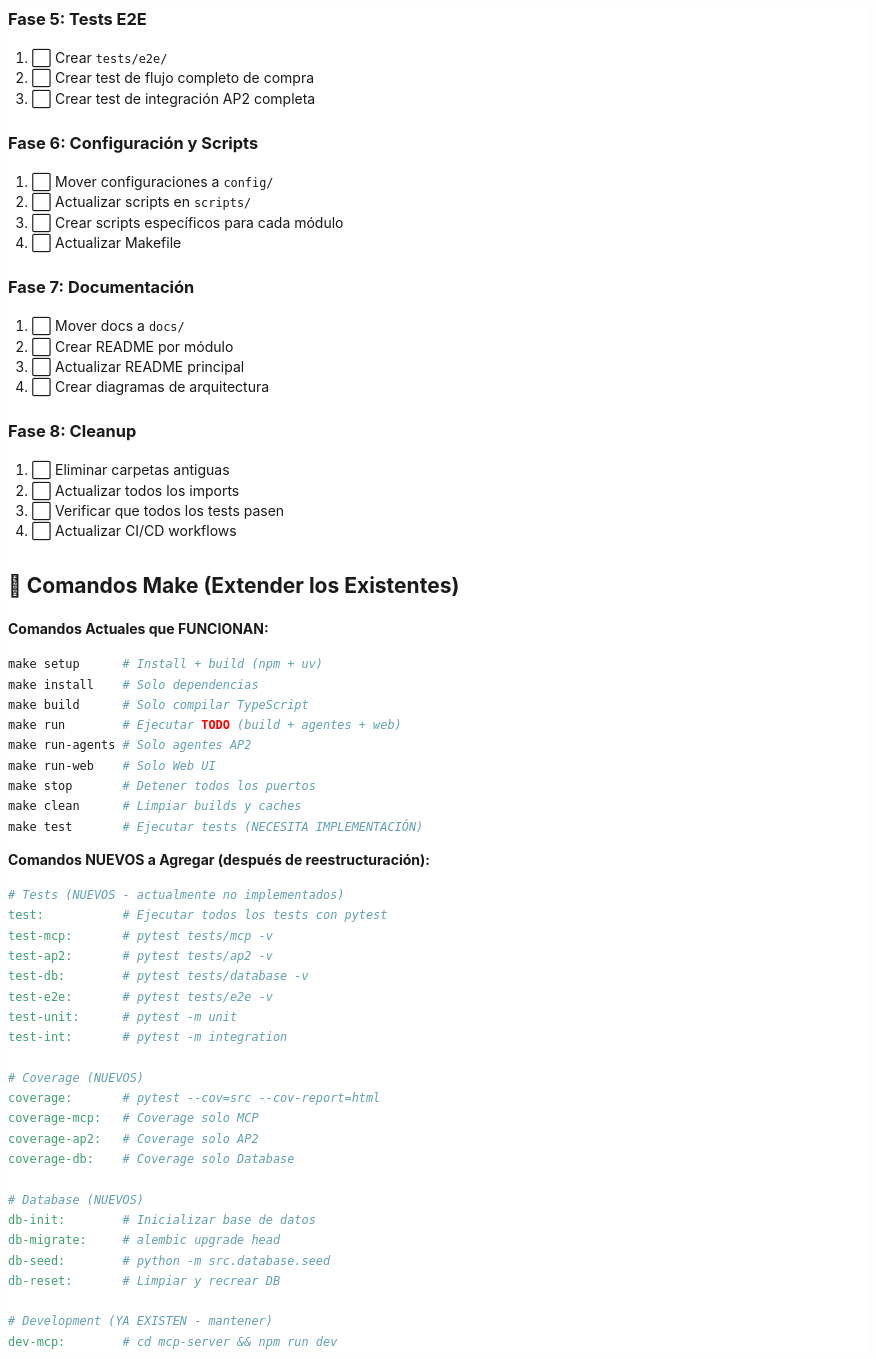 ### Fase 5: Tests E2E
1. ⬜ Crear `tests/e2e/`
2. ⬜ Crear test de flujo completo de compra
3. ⬜ Crear test de integración AP2 completa

### Fase 6: Configuración y Scripts
1. ⬜ Mover configuraciones a `config/`
2. ⬜ Actualizar scripts en `scripts/`
3. ⬜ Crear scripts específicos para cada módulo
4. ⬜ Actualizar Makefile

### Fase 7: Documentación
1. ⬜ Mover docs a `docs/`
2. ⬜ Crear README por módulo
3. ⬜ Actualizar README principal
4. ⬜ Crear diagramas de arquitectura

### Fase 8: Cleanup
1. ⬜ Eliminar carpetas antiguas
2. ⬜ Actualizar todos los imports
3. ⬜ Verificar que todos los tests pasen
4. ⬜ Actualizar CI/CD workflows

## 📝 Comandos Make (Extender los Existentes)

**Comandos Actuales que FUNCIONAN:**
```makefile
make setup      # Install + build (npm + uv)
make install    # Solo dependencias
make build      # Solo compilar TypeScript
make run        # Ejecutar TODO (build + agentes + web)
make run-agents # Solo agentes AP2
make run-web    # Solo Web UI
make stop       # Detener todos los puertos
make clean      # Limpiar builds y caches
make test       # Ejecutar tests (NECESITA IMPLEMENTACIÓN)
```

**Comandos NUEVOS a Agregar (después de reestructuración):**
```makefile
# Tests (NUEVOS - actualmente no implementados)
test:           # Ejecutar todos los tests con pytest
test-mcp:       # pytest tests/mcp -v
test-ap2:       # pytest tests/ap2 -v
test-db:        # pytest tests/database -v
test-e2e:       # pytest tests/e2e -v
test-unit:      # pytest -m unit
test-int:       # pytest -m integration

# Coverage (NUEVOS)
coverage:       # pytest --cov=src --cov-report=html
coverage-mcp:   # Coverage solo MCP
coverage-ap2:   # Coverage solo AP2
coverage-db:    # Coverage solo Database

# Database (NUEVOS)
db-init:        # Inicializar base de datos
db-migrate:     # alembic upgrade head
db-seed:        # python -m src.database.seed
db-reset:       # Limpiar y recrear DB

# Development (YA EXISTEN - mantener)
dev-mcp:        # cd mcp-server && npm run dev
```